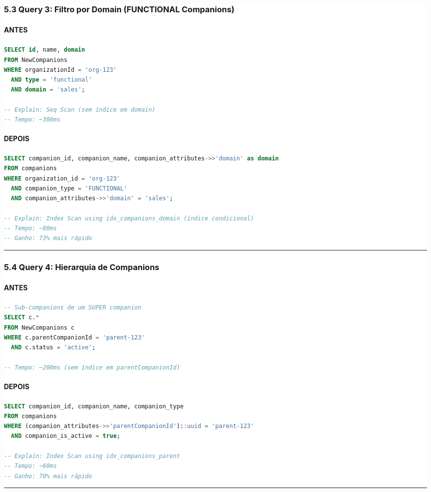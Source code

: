 
### 5.3 Query 3: Filtro por Domain (FUNCTIONAL Companions)

#### ANTES
```sql
SELECT id, name, domain
FROM NewCompanions
WHERE organizationId = 'org-123'
  AND type = 'functional'
  AND domain = 'sales';

-- Explain: Seq Scan (sem índice em domain)
-- Tempo: ~300ms
```

#### DEPOIS
```sql
SELECT companion_id, companion_name, companion_attributes->>'domain' as domain
FROM companions
WHERE organization_id = 'org-123'
  AND companion_type = 'FUNCTIONAL'
  AND companion_attributes->>'domain' = 'sales';

-- Explain: Index Scan using idx_companions_domain (índice condicional)
-- Tempo: ~80ms
-- Ganho: 73% mais rápido
```

---

### 5.4 Query 4: Hierarquia de Companions

#### ANTES
```sql
-- Sub-companions de um SUPER companion
SELECT c.*
FROM NewCompanions c
WHERE c.parentCompanionId = 'parent-123'
  AND c.status = 'active';

-- Tempo: ~200ms (sem índice em parentCompanionId)
```

#### DEPOIS
```sql
SELECT companion_id, companion_name, companion_type
FROM companions
WHERE (companion_attributes->>'parentCompanionId')::uuid = 'parent-123'
  AND companion_is_active = true;

-- Explain: Index Scan using idx_companions_parent
-- Tempo: ~60ms
-- Ganho: 70% mais rápido
```

---